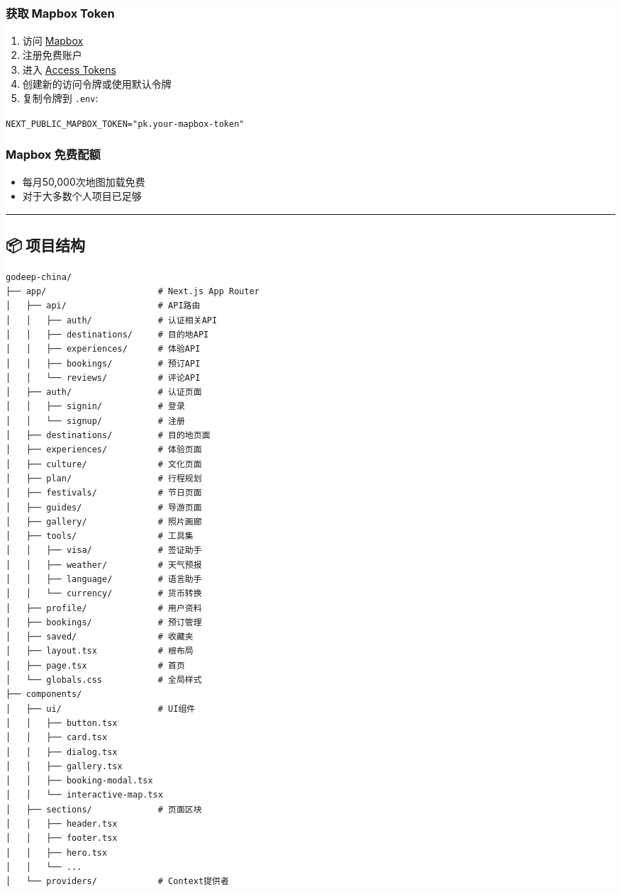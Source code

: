 ### 获取 Mapbox Token

1. 访问 [Mapbox](https://www.mapbox.com/)
2. 注册免费账户
3. 进入 [Access Tokens](https://account.mapbox.com/access-tokens/)
4. 创建新的访问令牌或使用默认令牌
5. 复制令牌到 `.env`:

```env
NEXT_PUBLIC_MAPBOX_TOKEN="pk.your-mapbox-token"
```

### Mapbox 免费配额

- 每月50,000次地图加载免费
- 对于大多数个人项目已足够

---

## 📦 项目结构

```
godeep-china/
├── app/                      # Next.js App Router
│   ├── api/                  # API路由
│   │   ├── auth/             # 认证相关API
│   │   ├── destinations/     # 目的地API
│   │   ├── experiences/      # 体验API
│   │   ├── bookings/         # 预订API
│   │   └── reviews/          # 评论API
│   ├── auth/                 # 认证页面
│   │   ├── signin/           # 登录
│   │   └── signup/           # 注册
│   ├── destinations/         # 目的地页面
│   ├── experiences/          # 体验页面
│   ├── culture/              # 文化页面
│   ├── plan/                 # 行程规划
│   ├── festivals/            # 节日页面
│   ├── guides/               # 导游页面
│   ├── gallery/              # 照片画廊
│   ├── tools/                # 工具集
│   │   ├── visa/             # 签证助手
│   │   ├── weather/          # 天气预报
│   │   ├── language/         # 语言助手
│   │   └── currency/         # 货币转换
│   ├── profile/              # 用户资料
│   ├── bookings/             # 预订管理
│   ├── saved/                # 收藏夹
│   ├── layout.tsx            # 根布局
│   ├── page.tsx              # 首页
│   └── globals.css           # 全局样式
├── components/
│   ├── ui/                   # UI组件
│   │   ├── button.tsx
│   │   ├── card.tsx
│   │   ├── dialog.tsx
│   │   ├── gallery.tsx
│   │   ├── booking-modal.tsx
│   │   └── interactive-map.tsx
│   ├── sections/             # 页面区块
│   │   ├── header.tsx
│   │   ├── footer.tsx
│   │   ├── hero.tsx
│   │   └── ...
│   └── providers/            # Context提供者
```